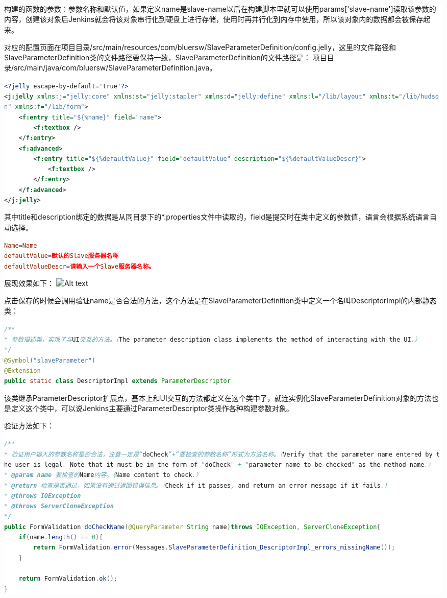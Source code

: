 构建的函数的参数：参数名称和默认值，如果定义name是slave-name以后在构建脚本里就可以使用params['slave-name']读取该参数的内容，创建该对象后Jenkins就会将该对象串行化到硬盘上进行存储，使用时再并行化到内存中使用，所以该对象内的数据都会被保存起来。

对应的配置页面在项目目录/src/main/resources/com/bluersw/SlaveParameterDefinition/config.jelly，这里的文件路径和SlaveParameterDefinition类的文件路径要保持一致，SlaveParameterDefinition的文件路径是：
项目目录/src/main/java/com/bluersw/SlaveParameterDefinition.java。

```xml
<?jelly escape-by-default='true'?>
<j:jelly xmlns:j="jelly:core" xmlns:st="jelly:stapler" xmlns:d="jelly:define" xmlns:l="/lib/layout" xmlns:t="/lib/hudson" xmlns:f="/lib/form">
	<f:entry title="${%name}" field="name">
		<f:textbox />
	</f:entry>
	<f:advanced>
		<f:entry title="${%defaultValue}" field="defaultValue" description="${%defaultValueDescr}">
			<f:textbox />
		</f:entry>
	</f:advanced>
</j:jelly>
```

其中title和description绑定的数据是从同目录下的*.properties文件中读取的，field是提交时在类中定义的参数值，语言会根据系统语言自动选择。

```conf
Name=Name
defaultValue=默认的Slave服务器名称
defaultValueDescr=请输入一个Slave服务器名称。
```

展现效果如下：
![Alt text](http://static.bluersw.com/images/Jenkins/sssp-10.png)

点击保存的时候会调用验证name是否合法的方法，这个方法是在SlaveParameterDefinition类中定义一个名叫DescriptorImpl的内部静态类：

```java
/**
* 参数描述类，实现了与UI交互的方法。（The parameter description class implements the method of interacting with the UI.）
*/
@Symbol("slaveParameter")
@Extension
public static class DescriptorImpl extends ParameterDescriptor
```

该类继承ParameterDescriptor扩展点，基本上和UI交互的方法都定义在这个类中了，就连实例化SlaveParameterDefinition对象的方法也是定义这个类中，可以说Jenkins主要通过ParameterDescriptor类操作各种构建参数对象。

验证方法如下：

```java
/**
* 验证用户输入的参数名称是否合法，注意一定是“doCheck”+“要检查的参数名称”形式为方法名称。（Verify that the parameter name entered by the user is legal. Note that it must be in the form of "doCheck" + "parameter name to be checked" as the method name.）
* @param name 要检查的Name内容。（Name content to check.）
* @return 检查是否通过，如果没有通过返回错误信息。（Check if it passes, and return an error message if it fails.）
* @throws IOException
* @throws ServerCloneException
*/
public FormValidation doCheckName(@QueryParameter String name)throws IOException, ServerCloneException{
	if(name.length() == 0){
	    return FormValidation.error(Messages.SlaveParameterDefinition_DescriptorImpl_errors_missingName());
	}

	return FormValidation.ok();
}
```